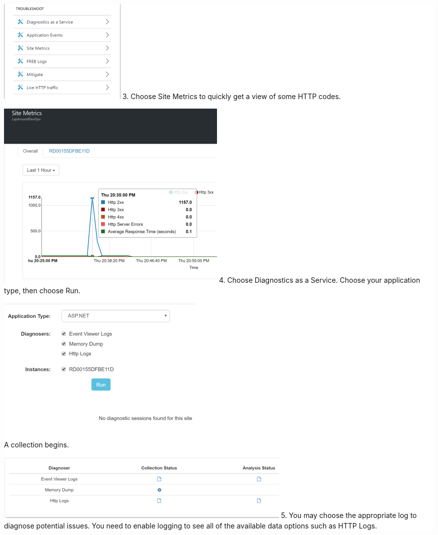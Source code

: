    ![image38](./media/tutorial-azureportal-devops/image38.png)
3. Choose Site Metrics to quickly get a view of some HTTP codes.
   
   ![image39](./media/tutorial-azureportal-devops/image39.png)
4. Choose Diagnostics as a Service. Choose your application type, then choose Run.
   
   ![image40](./media/tutorial-azureportal-devops/image40.png)
   
   A collection begins.
   
   ![image41](./media/tutorial-azureportal-devops/image41.png)
5. You may choose the appropriate log to diagnose potential issues. You need to enable logging to see all of the available data options such as HTTP Logs.
   